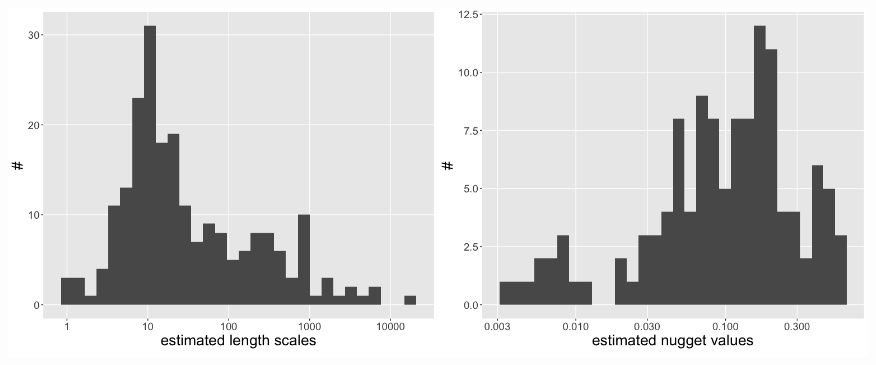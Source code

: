 <img src="pictures/sim1-inla-hist-1.png" width="50%" /><img src="pictures/sim1-inla-hist-2.png" width="50%" />
